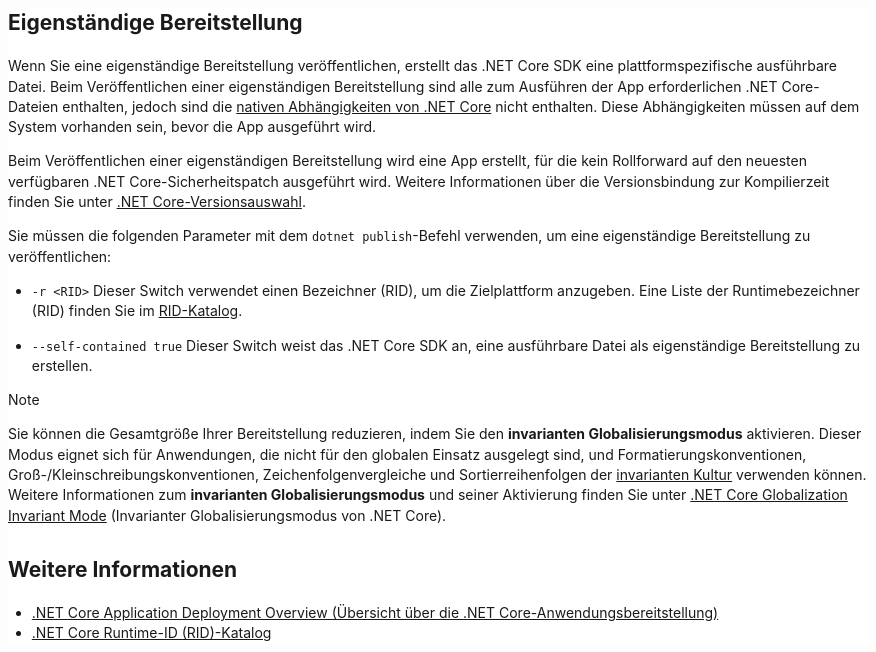## <a name="self-contained-deployment"></a>Eigenständige Bereitstellung

Wenn Sie eine eigenständige Bereitstellung veröffentlichen, erstellt das .NET Core SDK eine plattformspezifische ausführbare Datei. Beim Veröffentlichen einer eigenständigen Bereitstellung sind alle zum Ausführen der App erforderlichen .NET Core-Dateien enthalten, jedoch sind die [nativen Abhängigkeiten von .NET Core](https://github.com/dotnet/core/blob/master/Documentation/prereqs.md) nicht enthalten. Diese Abhängigkeiten müssen auf dem System vorhanden sein, bevor die App ausgeführt wird.

Beim Veröffentlichen einer eigenständigen Bereitstellung wird eine App erstellt, für die kein Rollforward auf den neuesten verfügbaren .NET Core-Sicherheitspatch ausgeführt wird. Weitere Informationen über die Versionsbindung zur Kompilierzeit finden Sie unter [.NET Core-Versionsauswahl](../versions/selection.md#self-contained-deployments-include-the-selected-runtime).

Sie müssen die folgenden Parameter mit dem `dotnet publish`-Befehl verwenden, um eine eigenständige Bereitstellung zu veröffentlichen:

- `-r <RID>` Dieser Switch verwendet einen Bezeichner (RID), um die Zielplattform anzugeben. Eine Liste der Runtimebezeichner (RID) finden Sie im [RID-Katalog](../rid-catalog.md).

- `--self-contained true` Dieser Switch weist das .NET Core SDK an, eine ausführbare Datei als eigenständige Bereitstellung zu erstellen.

> [!NOTE]
> Sie können die Gesamtgröße Ihrer Bereitstellung reduzieren, indem Sie den **invarianten Globalisierungsmodus** aktivieren. Dieser Modus eignet sich für Anwendungen, die nicht für den globalen Einsatz ausgelegt sind, und Formatierungskonventionen, Groß-/Kleinschreibungskonventionen, Zeichenfolgenvergleiche und Sortierreihenfolgen der [invarianten Kultur](xref:System.Globalization.CultureInfo.InvariantCulture) verwenden können. Weitere Informationen zum **invarianten Globalisierungsmodus** und seiner Aktivierung finden Sie unter [.NET Core Globalization Invariant Mode](https://github.com/dotnet/runtime/blob/master/docs/design/features/globalization-invariant-mode.md) (Invarianter Globalisierungsmodus von .NET Core).

## <a name="see-also"></a>Weitere Informationen

- [.NET Core Application Deployment Overview (Übersicht über die .NET Core-Anwendungsbereitstellung)](index.md)
- [.NET Core Runtime-ID (RID)-Katalog](../rid-catalog.md)
